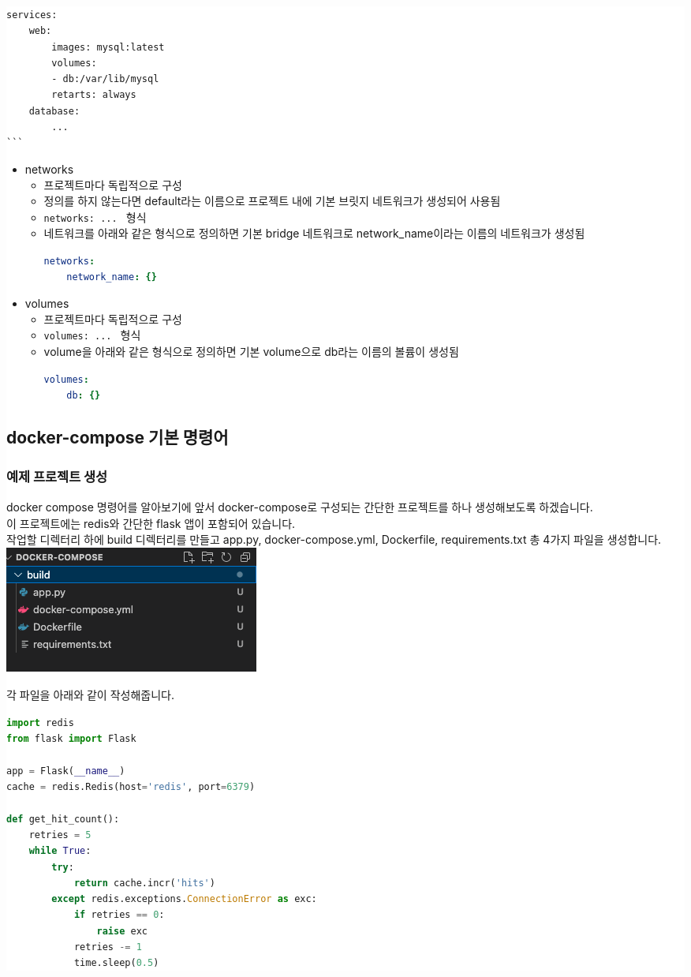     services:
        web: 
            images: mysql:latest
            volumes:
            - db:/var/lib/mysql
            retarts: always
        database:
            ... 
    ```
- networks 
    - 프로젝트마다 독립적으로 구성
    - 정의를 하지 않는다면 default라는 이름으로 프로젝트 내에 기본 브릿지 네트워크가 생성되어 사용됨
    -  `networks: ... ` 형식
    - 네트워크를 아래와 같은 형식으로 정의하면 기본 bridge 네트워크로 network_name이라는 이름의 네트워크가 생성됨
        ```yaml
        networks:
            network_name: {}
        ```
- volumes
    - 프로젝트마다 독립적으로 구성
    -  `volumes: ... ` 형식
    - volume을 아래와 같은 형식으로 정의하면 기본 volume으로 db라는 이름의 볼륨이 생성됨
        ```yaml
        volumes:
            db: {}
        ```

## docker-compose 기본 명령어
### 예제 프로젝트 생성
docker compose 명령어를 알아보기에 앞서 docker-compose로 구성되는 간단한 프로젝트를 하나 생성해보도록 하겠습니다.  
이 프로젝트에는 redis와 간단한 flask 앱이 포함되어 있습니다.  
작업할 디렉터리 하에 build 디렉터리를 만들고 app.py, docker-compose.yml, Dockerfile, requirements.txt 총 4가지 파일을 생성합니다.  
![](/assets/img/2022-12/2022-12-05-docker_compose/docker_compose_file_list.png)

각 파일을 아래와 같이 작성해줍니다.  
```python
import redis
from flask import Flask

app = Flask(__name__)
cache = redis.Redis(host='redis', port=6379)

def get_hit_count():
    retries = 5
    while True:
        try:
            return cache.incr('hits')
        except redis.exceptions.ConnectionError as exc:
            if retries == 0:
                raise exc
            retries -= 1
            time.sleep(0.5)

```